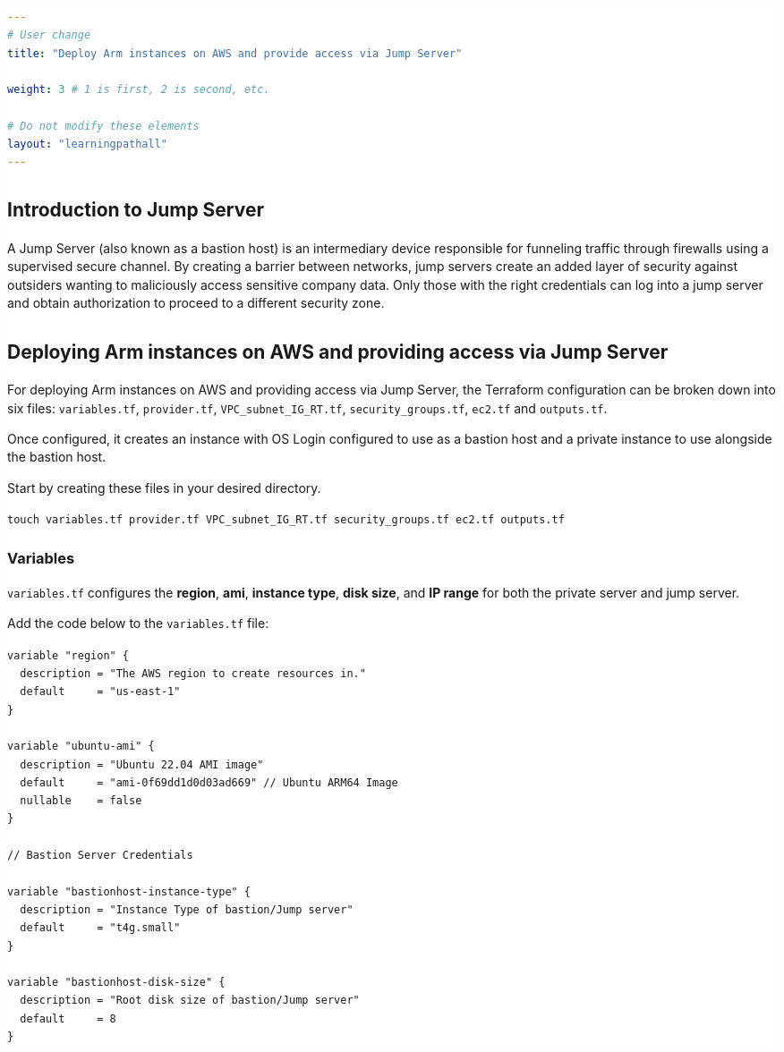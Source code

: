 ```yaml
---
# User change
title: "Deploy Arm instances on AWS and provide access via Jump Server"

weight: 3 # 1 is first, 2 is second, etc.

# Do not modify these elements
layout: "learningpathall"
---
```

## Introduction to Jump Server

A Jump Server (also known as a bastion host) is an intermediary device responsible for funneling traffic through firewalls using a supervised secure channel. By creating a barrier between networks, jump servers create an added layer of security against outsiders wanting to maliciously access sensitive company data. Only those with the right credentials can log into a jump server and obtain authorization to proceed to a different security zone.

## Deploying Arm instances on AWS and providing access via Jump Server

For deploying Arm instances on AWS and providing access via Jump Server, the Terraform configuration can be broken down into six files: `variables.tf`, `provider.tf`, `VPC_subnet_IG_RT.tf`, `security_groups.tf`, `ec2.tf` and `outputs.tf`.

Once configured, it creates an instance with OS Login configured to use as a bastion host and a private instance to use alongside the bastion host.

Start by creating these files in your desired directory.

```console
touch variables.tf provider.tf VPC_subnet_IG_RT.tf security_groups.tf ec2.tf outputs.tf
```

### Variables

`variables.tf` configures the **region**, **ami**, **instance type**, **disk size**, and **IP range** for both the private server and jump server.

Add the code below to the `variables.tf` file:

```console
variable "region" {
  description = "The AWS region to create resources in."
  default     = "us-east-1"
}

variable "ubuntu-ami" {
  description = "Ubuntu 22.04 AMI image"
  default     = "ami-0f69dd1d0d03ad669" // Ubuntu ARM64 Image
  nullable    = false
}

// Bastion Server Credentials

variable "bastionhost-instance-type" {
  description = "Instance Type of bastion/Jump server"
  default     = "t4g.small"
}

variable "bastionhost-disk-size" {
  description = "Root disk size of bastion/Jump server"
  default     = 8
}

```